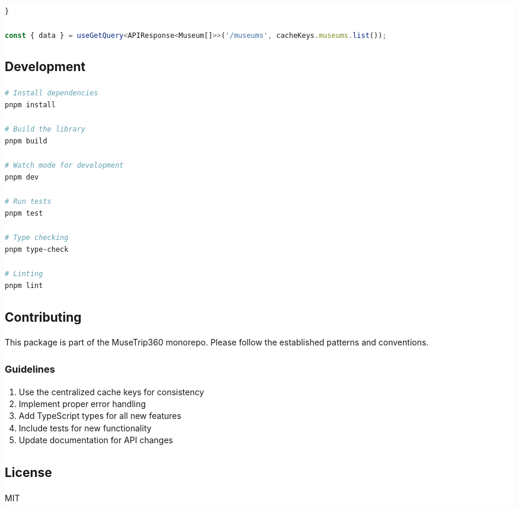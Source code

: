 ```typescript
}

const { data } = useGetQuery<APIResponse<Museum[]>>('/museums', cacheKeys.museums.list());
```

## Development

```bash
# Install dependencies
pnpm install

# Build the library
pnpm build

# Watch mode for development
pnpm dev

# Run tests
pnpm test

# Type checking
pnpm type-check

# Linting
pnpm lint
```

## Contributing

This package is part of the MuseTrip360 monorepo. Please follow the established patterns and conventions.

### Guidelines

1. Use the centralized cache keys for consistency
2. Implement proper error handling
3. Add TypeScript types for all new features
4. Include tests for new functionality
5. Update documentation for API changes

## License

MIT

